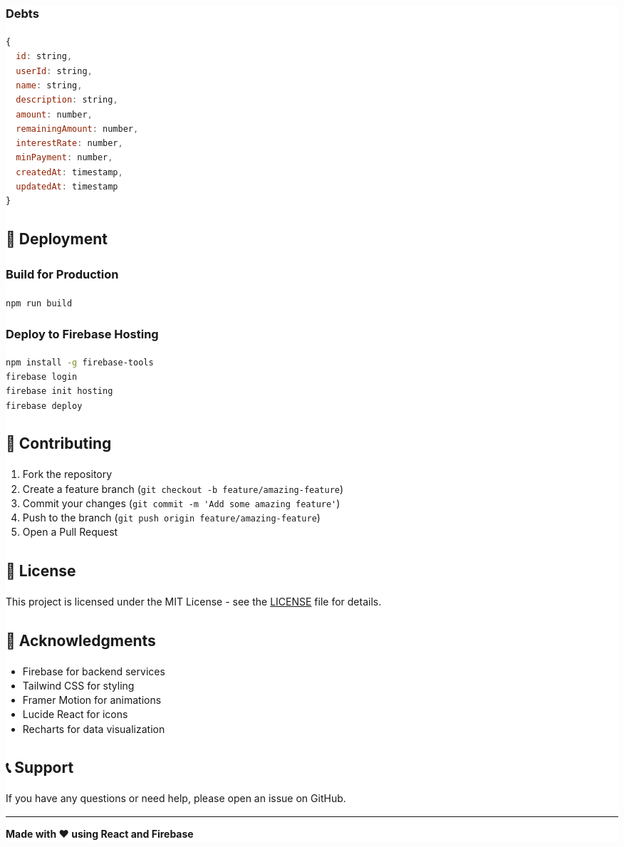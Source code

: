 ### Debts
```javascript
{
  id: string,
  userId: string,
  name: string,
  description: string,
  amount: number,
  remainingAmount: number,
  interestRate: number,
  minPayment: number,
  createdAt: timestamp,
  updatedAt: timestamp
}
```

## 🚀 Deployment

### Build for Production
```bash
npm run build
```

### Deploy to Firebase Hosting
```bash
npm install -g firebase-tools
firebase login
firebase init hosting
firebase deploy
```

## 🤝 Contributing

1. Fork the repository
2. Create a feature branch (`git checkout -b feature/amazing-feature`)
3. Commit your changes (`git commit -m 'Add some amazing feature'`)
4. Push to the branch (`git push origin feature/amazing-feature`)
5. Open a Pull Request

## 📝 License

This project is licensed under the MIT License - see the [LICENSE](LICENSE) file for details.

## 🙏 Acknowledgments

- Firebase for backend services
- Tailwind CSS for styling
- Framer Motion for animations
- Lucide React for icons
- Recharts for data visualization

## 📞 Support

If you have any questions or need help, please open an issue on GitHub.

---

**Made with ❤️ using React and Firebase** 